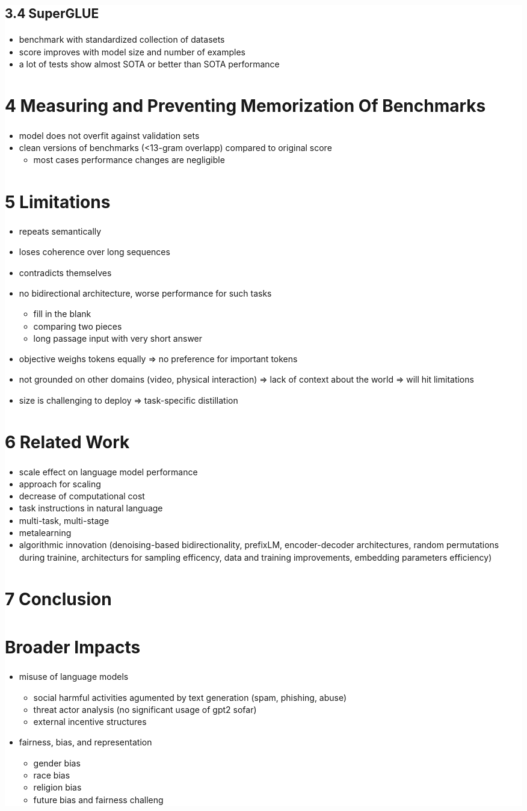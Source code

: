 ## 3.4 SuperGLUE
- benchmark with standardized collection of datasets
- score improves with model size and number of examples
- a lot of tests show almost SOTA or better than SOTA performance

# 4 Measuring and Preventing Memorization Of Benchmarks
- model does not overfit against validation sets
- clean versions of benchmarks (<13-gram overlapp) compared to original score
  - most cases performance changes are negligible

# 5 Limitations
- repeats semantically
- loses coherence over long sequences
- contradicts themselves
- no bidirectional architecture, worse  performance for such tasks
  - fill in the blank
  - comparing two pieces
  - long passage input with very short answer

- objective weighs tokens equally => no preference for important tokens
- not grounded on other domains (video, physical interaction) => lack of context about the world => will hit limitations
- size is challenging to deploy => task-specific distillation

# 6 Related Work
- scale effect on language model performance
- approach for scaling
- decrease of computational cost
- task instructions in natural language
- multi-task, multi-stage
- metalearning
- algorithmic innovation (denoising-based bidirectionality, prefixLM, encoder-decoder architectures, random permutations during trainine, architecturs for sampling efficency, data and training improvements, embedding parameters efficiency)

# 7 Conclusion


# Broader Impacts
- misuse of language models
  - social harmful activities agumented by text generation (spam, phishing, abuse)
  - threat actor analysis (no significant usage of gpt2 sofar)
  - external incentive structures

- fairness, bias, and representation
  - gender bias
  - race bias
  - religion bias
  - future bias and fairness challeng
